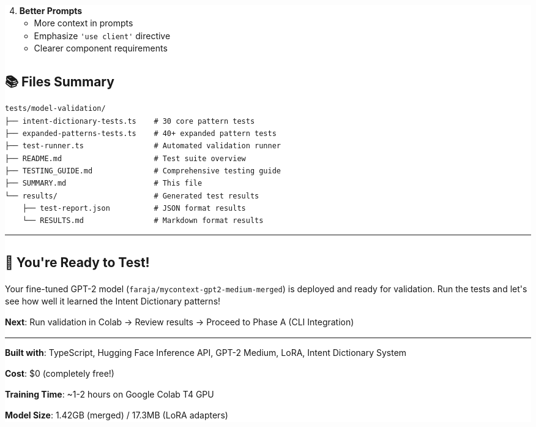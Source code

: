 4. **Better Prompts**
   - More context in prompts
   - Emphasize `'use client'` directive
   - Clearer component requirements

## 📚 Files Summary

```
tests/model-validation/
├── intent-dictionary-tests.ts    # 30 core pattern tests
├── expanded-patterns-tests.ts    # 40+ expanded pattern tests
├── test-runner.ts                # Automated validation runner
├── README.md                     # Test suite overview
├── TESTING_GUIDE.md              # Comprehensive testing guide
├── SUMMARY.md                    # This file
└── results/                      # Generated test results
    ├── test-report.json          # JSON format results
    └── RESULTS.md                # Markdown format results
```

---

## 🎉 **You're Ready to Test!**

Your fine-tuned GPT-2 model (`faraja/mycontext-gpt2-medium-merged`) is deployed and ready for validation. Run the tests and let's see how well it learned the Intent Dictionary patterns!

**Next**: Run validation in Colab → Review results → Proceed to Phase A (CLI Integration)

---

**Built with**: TypeScript, Hugging Face Inference API, GPT-2 Medium, LoRA, Intent Dictionary System

**Cost**: $0 (completely free!)

**Training Time**: ~1-2 hours on Google Colab T4 GPU

**Model Size**: 1.42GB (merged) / 17.3MB (LoRA adapters)
